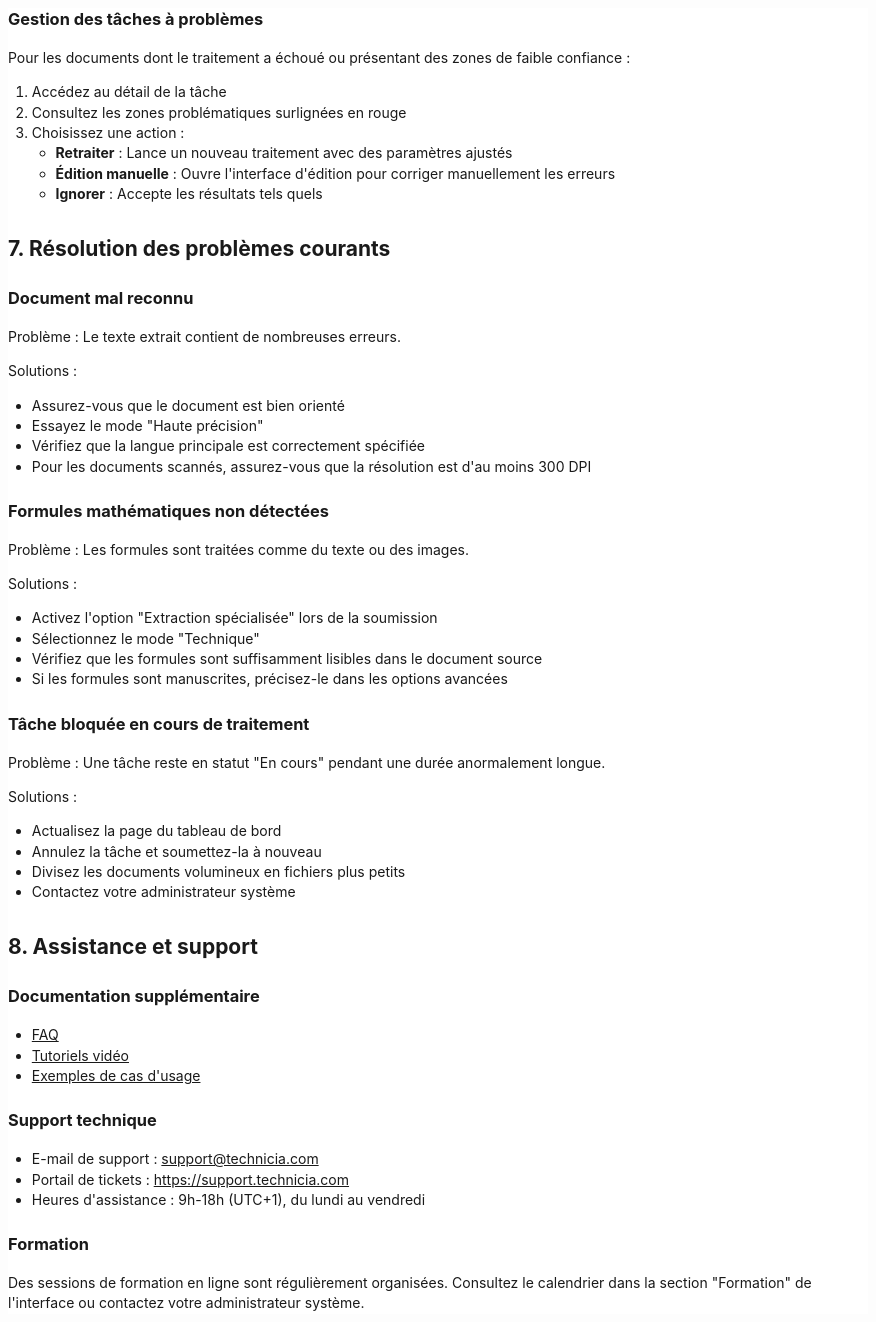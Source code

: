 ### Gestion des tâches à problèmes

Pour les documents dont le traitement a échoué ou présentant des zones de faible confiance :

1. Accédez au détail de la tâche
2. Consultez les zones problématiques surlignées en rouge
3. Choisissez une action :
   - **Retraiter** : Lance un nouveau traitement avec des paramètres ajustés
   - **Édition manuelle** : Ouvre l'interface d'édition pour corriger manuellement les erreurs
   - **Ignorer** : Accepte les résultats tels quels

## 7. Résolution des problèmes courants

### Document mal reconnu

Problème : Le texte extrait contient de nombreuses erreurs.

Solutions :
- Assurez-vous que le document est bien orienté
- Essayez le mode "Haute précision"
- Vérifiez que la langue principale est correctement spécifiée
- Pour les documents scannés, assurez-vous que la résolution est d'au moins 300 DPI

### Formules mathématiques non détectées

Problème : Les formules sont traitées comme du texte ou des images.

Solutions :
- Activez l'option "Extraction spécialisée" lors de la soumission
- Sélectionnez le mode "Technique"
- Vérifiez que les formules sont suffisamment lisibles dans le document source
- Si les formules sont manuscrites, précisez-le dans les options avancées

### Tâche bloquée en cours de traitement

Problème : Une tâche reste en statut "En cours" pendant une durée anormalement longue.

Solutions :
- Actualisez la page du tableau de bord
- Annulez la tâche et soumettez-la à nouveau
- Divisez les documents volumineux en fichiers plus petits
- Contactez votre administrateur système

## 8. Assistance et support

### Documentation supplémentaire
- [FAQ](../faq/FAQ_UTILISATEUR.md)
- [Tutoriels vidéo](https://video.technicia.com/tutorials)
- [Exemples de cas d'usage](../exemples/CAS_USAGE.md)

### Support technique
- E-mail de support : support@technicia.com
- Portail de tickets : https://support.technicia.com
- Heures d'assistance : 9h-18h (UTC+1), du lundi au vendredi

### Formation
Des sessions de formation en ligne sont régulièrement organisées. Consultez le calendrier dans la section "Formation" de l'interface ou contactez votre administrateur système.
